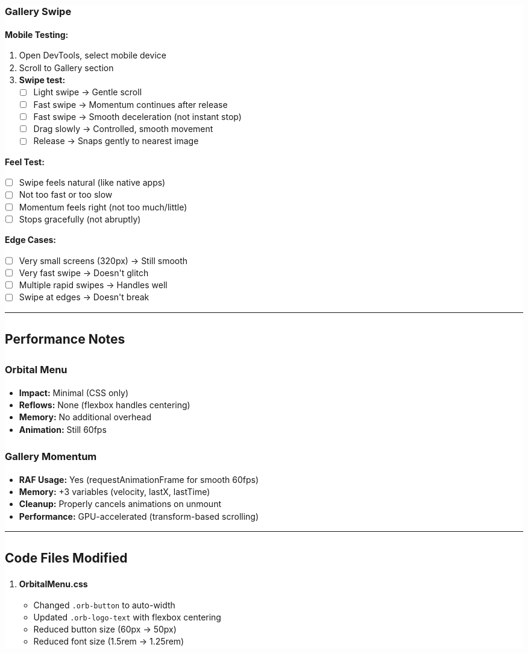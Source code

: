 
### Gallery Swipe

**Mobile Testing:**

1. Open DevTools, select mobile device
2. Scroll to Gallery section
3. **Swipe test:**
   - [ ] Light swipe → Gentle scroll
   - [ ] Fast swipe → Momentum continues after release
   - [ ] Fast swipe → Smooth deceleration (not instant stop)
   - [ ] Drag slowly → Controlled, smooth movement
   - [ ] Release → Snaps gently to nearest image

**Feel Test:**

- [ ] Swipe feels natural (like native apps)
- [ ] Not too fast or too slow
- [ ] Momentum feels right (not too much/little)
- [ ] Stops gracefully (not abruptly)

**Edge Cases:**

- [ ] Very small screens (320px) → Still smooth
- [ ] Very fast swipe → Doesn't glitch
- [ ] Multiple rapid swipes → Handles well
- [ ] Swipe at edges → Doesn't break

---

## Performance Notes

### Orbital Menu

- **Impact:** Minimal (CSS only)
- **Reflows:** None (flexbox handles centering)
- **Memory:** No additional overhead
- **Animation:** Still 60fps

### Gallery Momentum

- **RAF Usage:** Yes (requestAnimationFrame for smooth 60fps)
- **Memory:** +3 variables (velocity, lastX, lastTime)
- **Cleanup:** Properly cancels animations on unmount
- **Performance:** GPU-accelerated (transform-based scrolling)

---

## Code Files Modified

1. **OrbitalMenu.css**

   - Changed `.orb-button` to auto-width
   - Updated `.orb-logo-text` with flexbox centering
   - Reduced button size (60px → 50px)
   - Reduced font size (1.5rem → 1.25rem)
